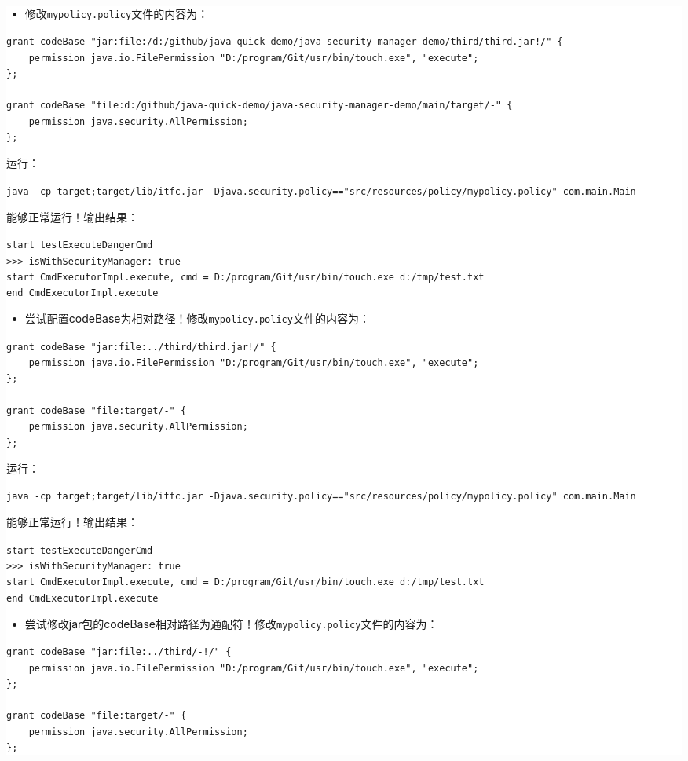 - 修改`mypolicy.policy`文件的内容为：

```
grant codeBase "jar:file:/d:/github/java-quick-demo/java-security-manager-demo/third/third.jar!/" {
    permission java.io.FilePermission "D:/program/Git/usr/bin/touch.exe", "execute";
};

grant codeBase "file:d:/github/java-quick-demo/java-security-manager-demo/main/target/-" {
    permission java.security.AllPermission;
};
```

运行：

``` shell
java -cp target;target/lib/itfc.jar -Djava.security.policy=="src/resources/policy/mypolicy.policy" com.main.Main
```

能够正常运行！输出结果：

```
start testExecuteDangerCmd
>>> isWithSecurityManager: true
start CmdExecutorImpl.execute, cmd = D:/program/Git/usr/bin/touch.exe d:/tmp/test.txt
end CmdExecutorImpl.execute
```

- 尝试配置codeBase为相对路径！修改`mypolicy.policy`文件的内容为：

```
grant codeBase "jar:file:../third/third.jar!/" {
    permission java.io.FilePermission "D:/program/Git/usr/bin/touch.exe", "execute";
};

grant codeBase "file:target/-" {
    permission java.security.AllPermission;
};
```

运行：

``` shell
java -cp target;target/lib/itfc.jar -Djava.security.policy=="src/resources/policy/mypolicy.policy" com.main.Main
```

能够正常运行！输出结果：

```
start testExecuteDangerCmd
>>> isWithSecurityManager: true
start CmdExecutorImpl.execute, cmd = D:/program/Git/usr/bin/touch.exe d:/tmp/test.txt
end CmdExecutorImpl.execute
```

- 尝试修改jar包的codeBase相对路径为通配符！修改`mypolicy.policy`文件的内容为：

```
grant codeBase "jar:file:../third/-!/" {
    permission java.io.FilePermission "D:/program/Git/usr/bin/touch.exe", "execute";
};

grant codeBase "file:target/-" {
    permission java.security.AllPermission;
};
```
